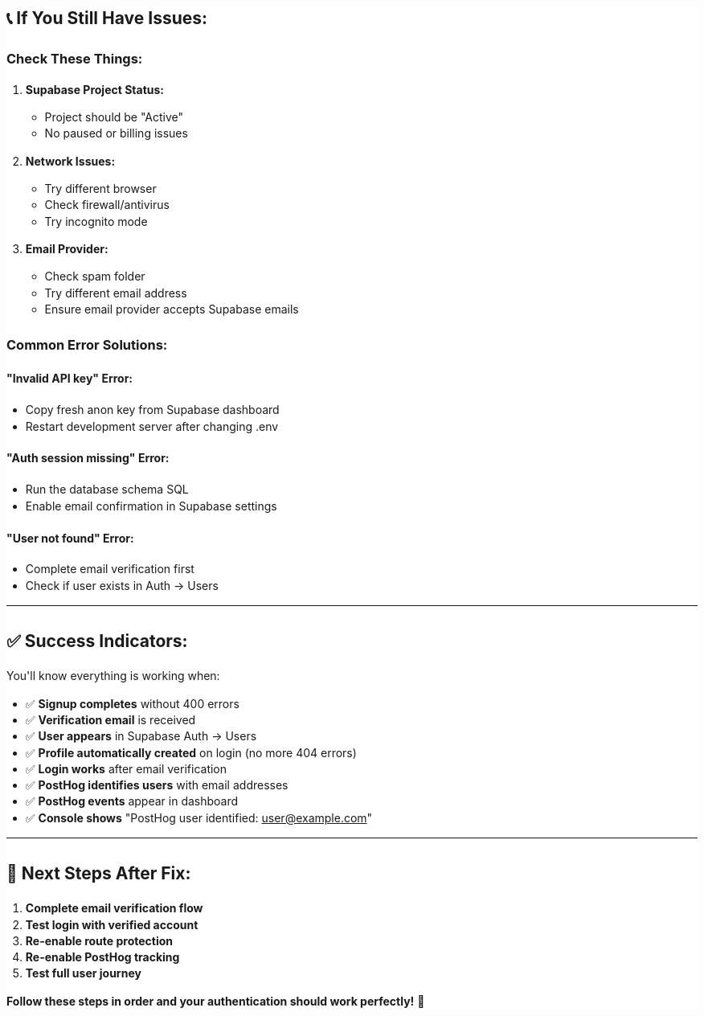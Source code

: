 
## 📞 **If You Still Have Issues:**

### **Check These Things:**

1. **Supabase Project Status:**
   - Project should be "Active"  
   - No paused or billing issues

2. **Network Issues:**
   - Try different browser
   - Check firewall/antivirus  
   - Try incognito mode

3. **Email Provider:**
   - Check spam folder
   - Try different email address
   - Ensure email provider accepts Supabase emails

### **Common Error Solutions:**

#### **"Invalid API key" Error:**
- Copy fresh anon key from Supabase dashboard
- Restart development server after changing .env

#### **"Auth session missing" Error:**
- Run the database schema SQL
- Enable email confirmation in Supabase settings

#### **"User not found" Error:**  
- Complete email verification first
- Check if user exists in Auth → Users

---

## ✅ **Success Indicators:**

You'll know everything is working when:
- ✅ **Signup completes** without 400 errors
- ✅ **Verification email** is received  
- ✅ **User appears** in Supabase Auth → Users
- ✅ **Profile automatically created** on login (no more 404 errors)
- ✅ **Login works** after email verification
- ✅ **PostHog identifies users** with email addresses
- ✅ **PostHog events** appear in dashboard
- ✅ **Console shows** "PostHog user identified: user@example.com"

---

## 🎯 **Next Steps After Fix:**

1. **Complete email verification flow**
2. **Test login with verified account**  
3. **Re-enable route protection**
4. **Re-enable PostHog tracking**
5. **Test full user journey**

**Follow these steps in order and your authentication should work perfectly!** 🚀
